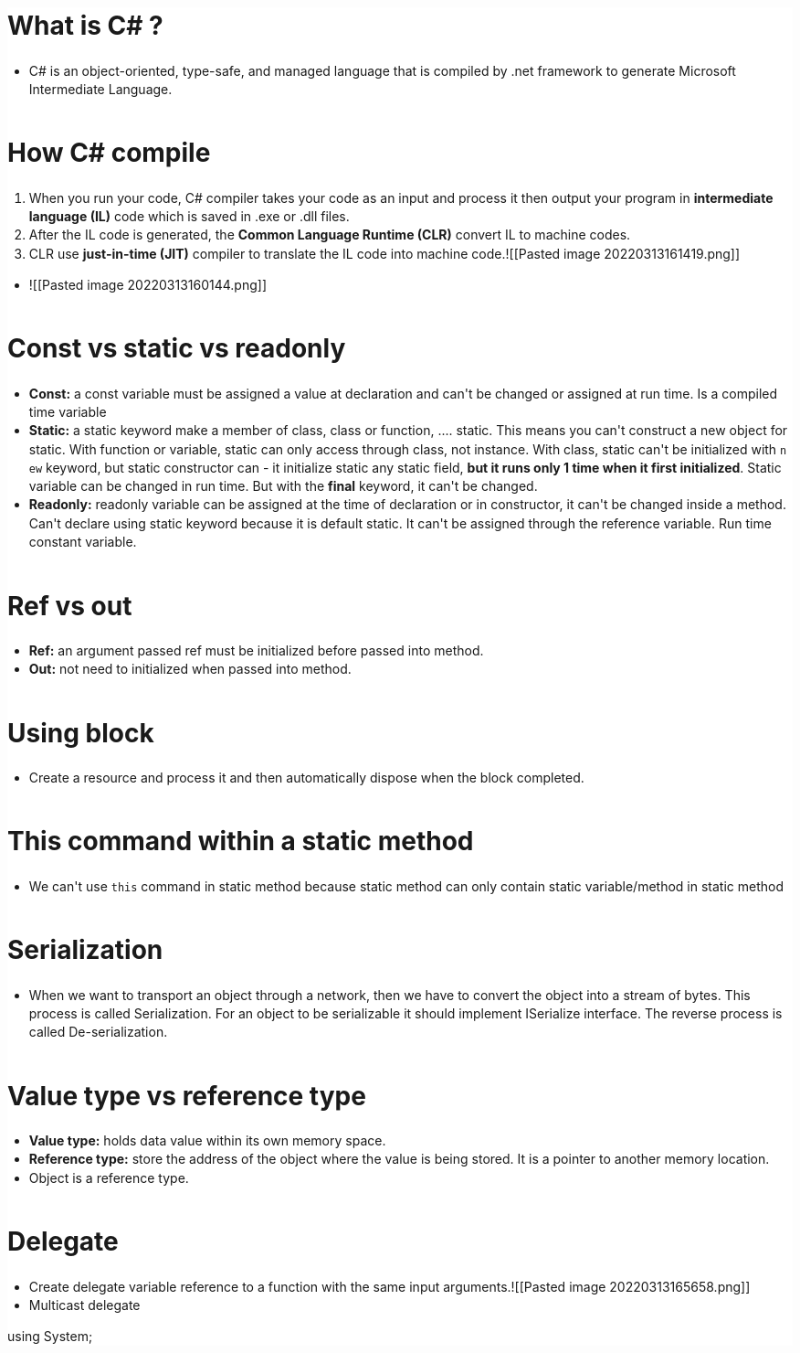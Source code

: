 # What is C# ?
- C# is an object-oriented, type-safe, and managed language that is compiled by .net framework to generate Microsoft Intermediate Language.
# How C# compile 
1. When you run your code, C# compiler takes your code as an input and process it then output your program in **intermediate language (IL)** code which is saved in .exe or .dll files.
2. After the IL code is generated, the **Common Language Runtime (CLR)** convert IL to machine codes.
3. CLR use **just-in-time (JIT)** compiler to translate the IL code into machine code.![[Pasted image 20220313161419.png]]
- ![[Pasted image 20220313160144.png]]
# Const vs static vs readonly
- **Const:** a const variable must be assigned a value at declaration and can't be changed or assigned at run time. Is a compiled time variable
- **Static:** a static keyword make a member of class, class or function, .... static. This means you can't construct a new object for static. With function or variable, static can only access through class, not instance. With class, static can't be initialized with `new` keyword, but static constructor can - it initialize static any static field, **but it runs only 1 time when it first initialized**. Static variable can be changed in run time. But with the **final** keyword, it can't be changed.
- **Readonly:** readonly variable can be assigned at the time of declaration or in constructor, it can't be changed inside a method. Can't declare using static keyword because it is default static. It can't be assigned through the reference variable. Run time constant variable.
# Ref vs out
- **Ref:** an argument passed ref must be initialized before passed into method.
- **Out:** not need to initialized when passed into method.
# Using block
- Create a resource and process it and then automatically dispose when the block completed.
# This command within a static method
- We can't use `this` command in static method because static method can only contain static variable/method in static method 
# Serialization
- When we want to transport an object through a network, then we have to convert the object into a stream of bytes. This process is called Serialization. For an object to be serializable it should implement ISerialize interface. The reverse process is called De-serialization.
# Value type vs reference type
- **Value type:** holds data value within its own memory space.
- **Reference type:** store the address of the object where the value is being stored. It is a pointer to another memory location.
- Object is a reference type.
# Delegate
- Create delegate variable reference to a function with the same input arguments.![[Pasted image 20220313165658.png]]
- Multicast delegate
	``````c#
using System;
